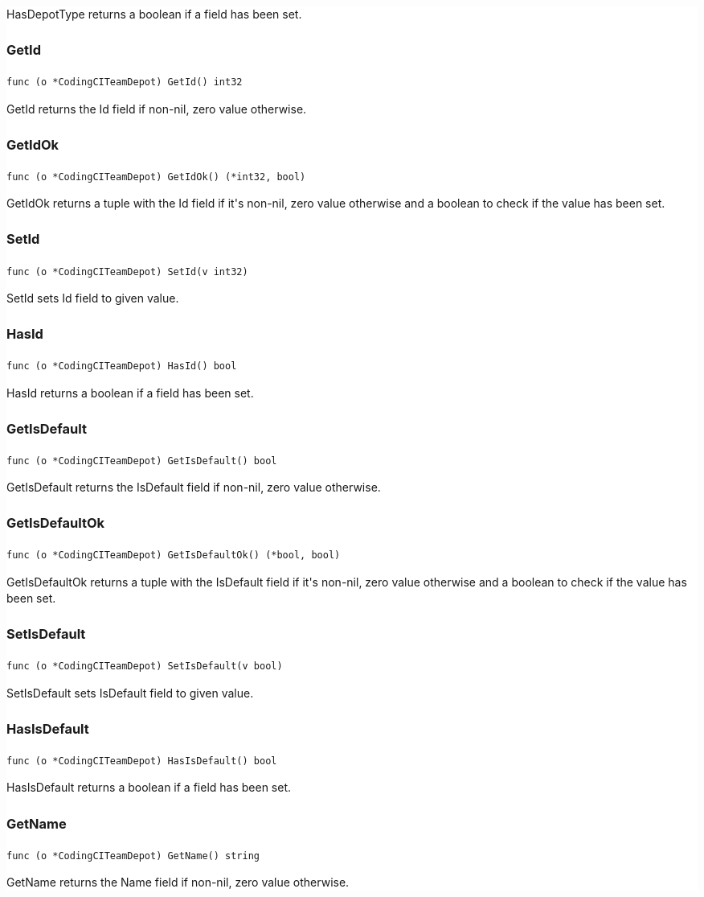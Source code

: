 HasDepotType returns a boolean if a field has been set.

### GetId

`func (o *CodingCITeamDepot) GetId() int32`

GetId returns the Id field if non-nil, zero value otherwise.

### GetIdOk

`func (o *CodingCITeamDepot) GetIdOk() (*int32, bool)`

GetIdOk returns a tuple with the Id field if it's non-nil, zero value otherwise
and a boolean to check if the value has been set.

### SetId

`func (o *CodingCITeamDepot) SetId(v int32)`

SetId sets Id field to given value.

### HasId

`func (o *CodingCITeamDepot) HasId() bool`

HasId returns a boolean if a field has been set.

### GetIsDefault

`func (o *CodingCITeamDepot) GetIsDefault() bool`

GetIsDefault returns the IsDefault field if non-nil, zero value otherwise.

### GetIsDefaultOk

`func (o *CodingCITeamDepot) GetIsDefaultOk() (*bool, bool)`

GetIsDefaultOk returns a tuple with the IsDefault field if it's non-nil, zero value otherwise
and a boolean to check if the value has been set.

### SetIsDefault

`func (o *CodingCITeamDepot) SetIsDefault(v bool)`

SetIsDefault sets IsDefault field to given value.

### HasIsDefault

`func (o *CodingCITeamDepot) HasIsDefault() bool`

HasIsDefault returns a boolean if a field has been set.

### GetName

`func (o *CodingCITeamDepot) GetName() string`

GetName returns the Name field if non-nil, zero value otherwise.
